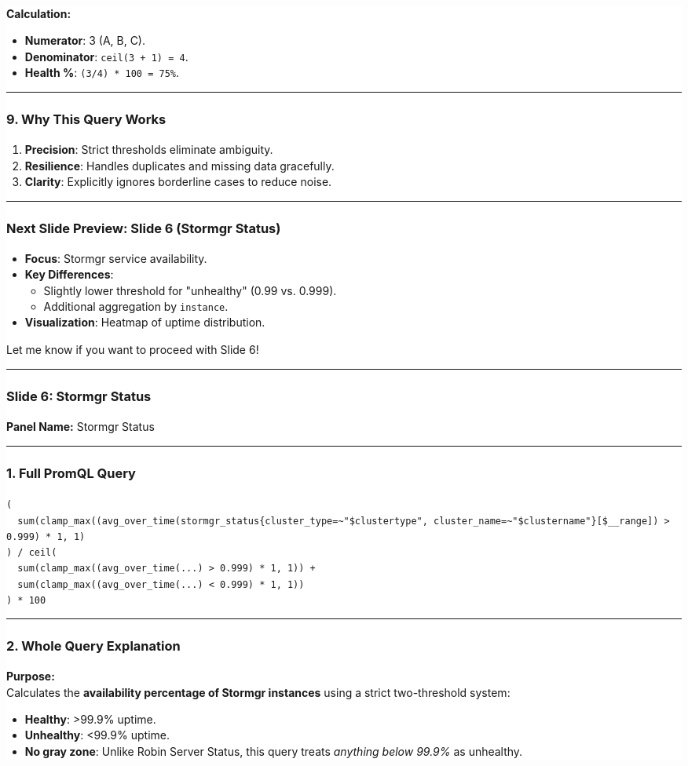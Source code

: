 **Calculation:**  
- **Numerator**: 3 (A, B, C).  
- **Denominator**: `ceil(3 + 1) = 4`.  
- **Health %**: `(3/4) * 100 = 75%`.  

---

### **9. Why This Query Works**  
1. **Precision**: Strict thresholds eliminate ambiguity.  
2. **Resilience**: Handles duplicates and missing data gracefully.  
3. **Clarity**: Explicitly ignores borderline cases to reduce noise.  

---

### **Next Slide Preview: Slide 6 (Stormgr Status)**  
- **Focus**: Stormgr service availability.  
- **Key Differences**:  
  - Slightly lower threshold for "unhealthy" (0.99 vs. 0.999).  
  - Additional aggregation by `instance`.  
- **Visualization**: Heatmap of uptime distribution.  

Let me know if you want to proceed with Slide 6!





---

### **Slide 6: Stormgr Status**  
**Panel Name:** Stormgr Status  

---

### **1. Full PromQL Query**  
```promql
(
  sum(clamp_max((avg_over_time(stormgr_status{cluster_type=~"$clustertype", cluster_name=~"$clustername"}[$__range]) > 0.999) * 1, 1)
) / ceil(
  sum(clamp_max((avg_over_time(...) > 0.999) * 1, 1)) +
  sum(clamp_max((avg_over_time(...) < 0.999) * 1, 1))
) * 100
```

---

### **2. Whole Query Explanation**  
**Purpose:**  
Calculates the **availability percentage of Stormgr instances** using a strict two-threshold system:  
- **Healthy**: >99.9% uptime.  
- **Unhealthy**: <99.9% uptime.  
- **No gray zone**: Unlike Robin Server Status, this query treats *anything below 99.9%* as unhealthy.  
